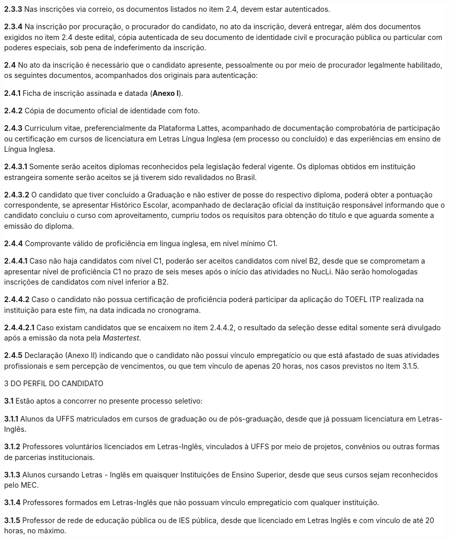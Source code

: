  **2.3.3** Nas inscrições via correio, os documentos listados no item 2.4, devem estar autenticados.

 **2.3.4** Na inscrição por procuração, o procurador do candidato, no ato da inscrição, deverá entregar, além dos documentos exigidos no item 2.4 deste edital, cópia autenticada de seu documento de identidade civil e procuração pública ou particular com poderes especiais, sob pena de indeferimento da inscrição.

 **2.4** No ato da inscrição é necessário que o candidato apresente, pessoalmente ou por meio de procurador legalmente habilitado, os seguintes documentos, acompanhados dos originais para autenticação:

 **2.4.1** Ficha de inscrição assinada e datada (**Anexo I**).

 **2.4.2** Cópia de documento oficial de identidade com foto.

 **2.4.3** Curriculum vitae, preferencialmente da Plataforma Lattes, acompanhado de documentação comprobatória de participação ou certificação em cursos de licenciatura em Letras Língua Inglesa (em processo ou concluído) e das experiências em ensino de Língua Inglesa.

 **2.4.3.1** Somente serão aceitos diplomas reconhecidos pela legislação federal vigente. Os diplomas obtidos em instituição estrangeira somente serão aceitos se já tiverem sido revalidados no Brasil.

 **2.4.3.2** O candidato que tiver concluído a Graduação e não estiver de posse do respectivo diploma, poderá obter a pontuação correspondente, se apresentar Histórico Escolar, acompanhado de declaração oficial da instituição responsável informando que o candidato concluiu o curso com aproveitamento, cumpriu todos os requisitos para obtenção do título e que aguarda somente a emissão do diploma.

 **2.4.4** Comprovante válido de proficiência em língua inglesa, em nível mínimo C1.

 **2.4.4.1** Caso não haja candidatos com nível C1, poderão ser aceitos candidatos com nível B2, desde que se comprometam a apresentar nível de proficiência C1 no prazo de seis meses após o início das atividades no NucLi. Não serão homologadas inscrições de candidatos com nível inferior a B2.

 **2.4.4.2** Caso o candidato não possua certificação de proficiência poderá participar da aplicação do TOEFL ITP realizada na instituição para este fim, na data indicada no cronograma.

 **2.4.4.2.1** Caso existam candidatos que se encaixem no item 2.4.4.2, o resultado da seleção desse edital somente será divulgado após a emissão da nota pela *Mastertest*.

 **2.4.5** Declaração (Anexo II) indicando que o candidato não possui vínculo empregatício ou que está afastado de suas atividades profissionais e sem percepção de vencimentos, ou que tem vínculo de apenas 20 horas, nos casos previstos no item 3.1.5.

 3 DO PERFIL DO CANDIDATO

 **3.1** Estão aptos a concorrer no presente processo seletivo:

 **3.1.1** Alunos da UFFS matriculados em cursos de graduação ou de pós-graduação, desde que já possuam licenciatura em Letras-Inglês.

 **3.1.2** Professores voluntários licenciados em Letras-Inglês, vinculados à UFFS por meio de projetos, convênios ou outras formas de parcerias institucionais.

 **3.1.3** Alunos cursando Letras - Inglês em quaisquer Instituições de Ensino Superior, desde que seus cursos sejam reconhecidos pelo MEC.

 **3.1.4** Professores formados em Letras-Inglês que não possuam vínculo empregatício com qualquer instituição.

 **3.1.5** Professor de rede de educação pública ou de IES pública, desde que licenciado em Letras Inglês e com vínculo de até 20 horas, no máximo.
